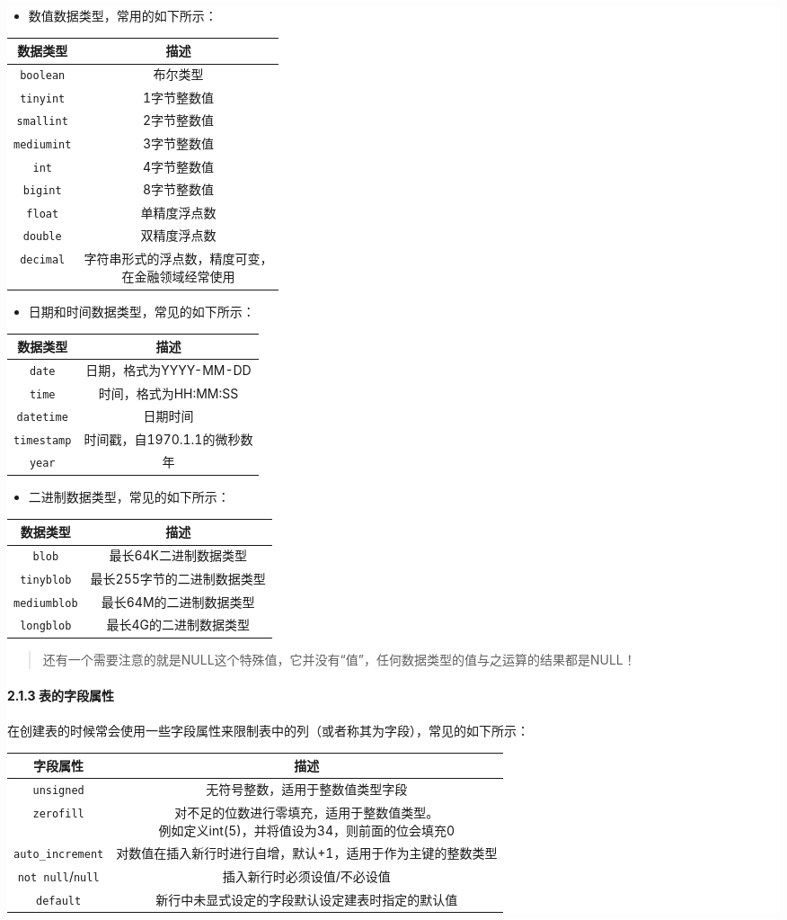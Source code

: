 - 数值数据类型，常用的如下所示：

|  数据类型   |                          描述                          |
| :---------: | :----------------------------------------------------: |
|  `boolean`  |                        布尔类型                        |
|  `tinyint`  |                      1字节整数值                       |
| `smallint`  |                      2字节整数值                       |
| `mediumint` |                      3字节整数值                       |
|    `int`    |                      4字节整数值                       |
|  `bigint`   |                      8字节整数值                       |
|   `float`   |                      单精度浮点数                      |
|  `double`   |                      双精度浮点数                      |
|  `decimal`  | 字符串形式的浮点数，精度可变，<br />在金融领域经常使用 |

- 日期和时间数据类型，常见的如下所示：

|  数据类型   |            描述            |
| :---------: | :------------------------: |
|   `date`    |   日期，格式为YYYY-MM-DD   |
|   `time`    |    时间，格式为HH:MM:SS    |
| `datetime`  |          日期时间          |
| `timestamp` | 时间戳，自1970.1.1的微秒数 |
|   `year`    |             年             |

- 二进制数据类型，常见的如下所示：

|   数据类型   |            描述             |
| :----------: | :-------------------------: |
|    `blob`    |    最长64K二进制数据类型    |
|  `tinyblob`  | 最长255字节的二进制数据类型 |
| `mediumblob` |   最长64M的二进制数据类型   |
|  `longblob`  |   最长4G的二进制数据类型    |

> 还有一个需要注意的就是NULL这个特殊值，它并没有“值”，任何数据类型的值与之运算的结果都是NULL！



#### 2.1.3 表的字段属性

在创建表的时候常会使用一些字段属性来限制表中的列（或者称其为字段），常见的如下所示：

|     字段属性      |                             描述                             |
| :---------------: | :----------------------------------------------------------: |
|    `unsigned`     |               无符号整数，适用于整数值类型字段               |
|    `zerofill`     | 对不足的位数进行零填充，适用于整数值类型。<br />例如定义int(5)，并将值设为34，则前面的位会填充0 |
| `auto_increment`  | 对数值在插入新行时进行自增，默认+1，适用于作为主键的整数类型 |
| `not null`/`null` |                 插入新行时必须设值/不必设值                  |
|     `default`     |       新行中未显式设定的字段默认设定建表时指定的默认值       |
